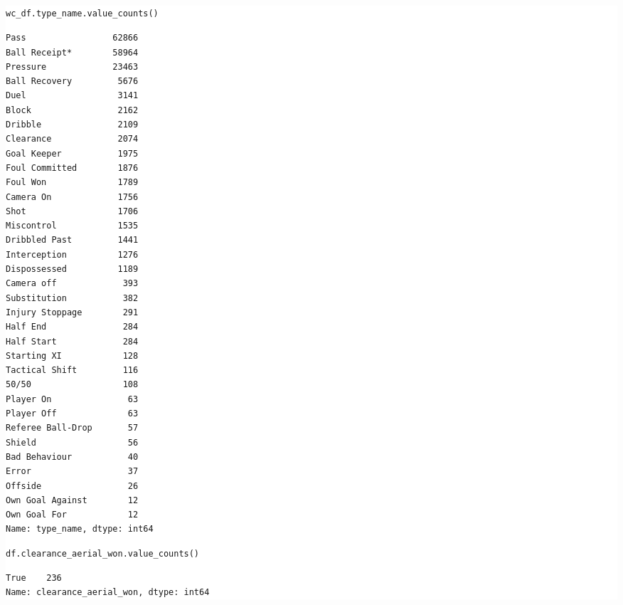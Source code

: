 


```python
wc_df.type_name.value_counts()
```




    Pass                 62866
    Ball Receipt*        58964
    Pressure             23463
    Ball Recovery         5676
    Duel                  3141
    Block                 2162
    Dribble               2109
    Clearance             2074
    Goal Keeper           1975
    Foul Committed        1876
    Foul Won              1789
    Camera On             1756
    Shot                  1706
    Miscontrol            1535
    Dribbled Past         1441
    Interception          1276
    Dispossessed          1189
    Camera off             393
    Substitution           382
    Injury Stoppage        291
    Half End               284
    Half Start             284
    Starting XI            128
    Tactical Shift         116
    50/50                  108
    Player On               63
    Player Off              63
    Referee Ball-Drop       57
    Shield                  56
    Bad Behaviour           40
    Error                   37
    Offside                 26
    Own Goal Against        12
    Own Goal For            12
    Name: type_name, dtype: int64




```python
df.clearance_aerial_won.value_counts()
```




    True    236
    Name: clearance_aerial_won, dtype: int64
